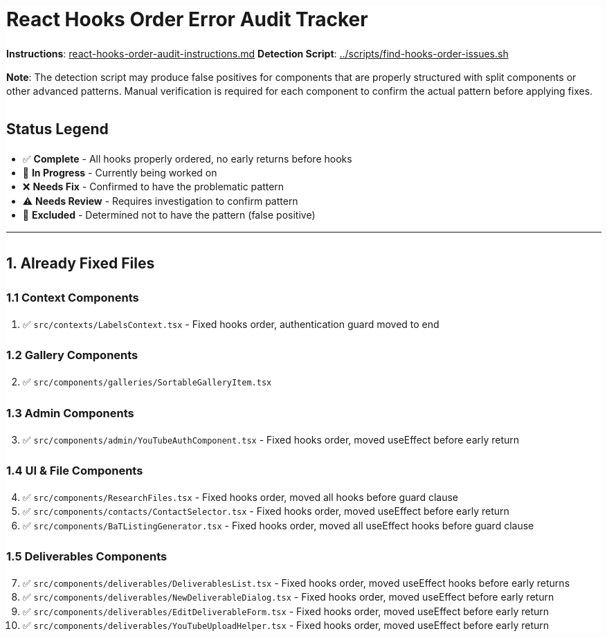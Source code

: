 # React Hooks Order Error Audit Tracker

**Instructions**: [react-hooks-order-audit-instructions.md](./react-hooks-order-audit-instructions.md)
**Detection Script**: [../scripts/find-hooks-order-issues.sh](../scripts/find-hooks-order-issues.sh)

**Note**: The detection script may produce false positives for components that are properly structured with split components or other advanced patterns. Manual verification is required for each component to confirm the actual pattern before applying fixes.

## Status Legend

- ✅ **Complete** - All hooks properly ordered, no early returns before hooks
- 🔄 **In Progress** - Currently being worked on
- ❌ **Needs Fix** - Confirmed to have the problematic pattern
- ⚠️ **Needs Review** - Requires investigation to confirm pattern
- 🚫 **Excluded** - Determined not to have the pattern (false positive)

---

## 1. Already Fixed Files

### 1.1 Context Components

1. ✅ `src/contexts/LabelsContext.tsx` - Fixed hooks order, authentication guard moved to end

### 1.2 Gallery Components

2. ✅ `src/components/galleries/SortableGalleryItem.tsx`

### 1.3 Admin Components

3. ✅ `src/components/admin/YouTubeAuthComponent.tsx` - Fixed hooks order, moved useEffect before early return

### 1.4 UI & File Components

4. ✅ `src/components/ResearchFiles.tsx` - Fixed hooks order, moved all hooks before guard clause
5. ✅ `src/components/contacts/ContactSelector.tsx` - Fixed hooks order, moved useEffect before early return
6. ✅ `src/components/BaTListingGenerator.tsx` - Fixed hooks order, moved all useEffect hooks before guard clause

### 1.5 Deliverables Components

7. ✅ `src/components/deliverables/DeliverablesList.tsx` - Fixed hooks order, moved useEffect hooks before early returns
8. ✅ `src/components/deliverables/NewDeliverableDialog.tsx` - Fixed hooks order, moved useEffect before early return
9. ✅ `src/components/deliverables/EditDeliverableForm.tsx` - Fixed hooks order, moved useEffect before early return
10. ✅ `src/components/deliverables/YouTubeUploadHelper.tsx` - Fixed hooks order, moved useEffect before early return
